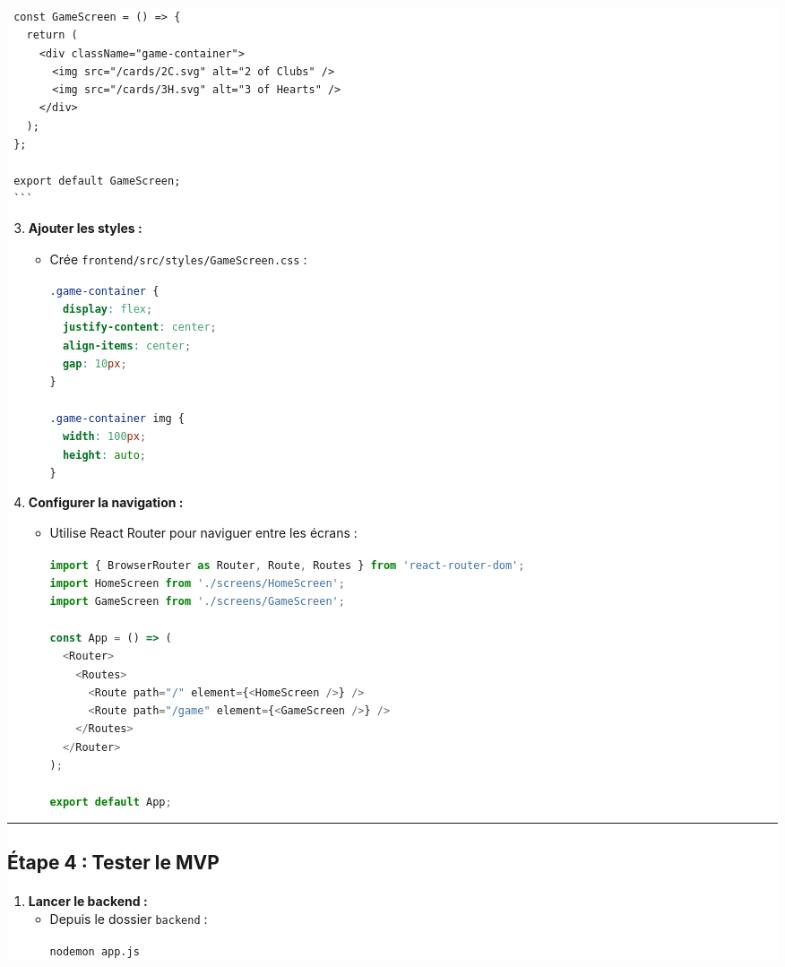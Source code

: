      const GameScreen = () => {
       return (
         <div className="game-container">
           <img src="/cards/2C.svg" alt="2 of Clubs" />
           <img src="/cards/3H.svg" alt="3 of Hearts" />
         </div>
       );
     };

     export default GameScreen;
     ```

3. **Ajouter les styles :**
   - Crée `frontend/src/styles/GameScreen.css` :
     ```css
     .game-container {
       display: flex;
       justify-content: center;
       align-items: center;
       gap: 10px;
     }

     .game-container img {
       width: 100px;
       height: auto;
     }
     ```

4. **Configurer la navigation :**
   - Utilise React Router pour naviguer entre les écrans :
     ```javascript
     import { BrowserRouter as Router, Route, Routes } from 'react-router-dom';
     import HomeScreen from './screens/HomeScreen';
     import GameScreen from './screens/GameScreen';

     const App = () => (
       <Router>
         <Routes>
           <Route path="/" element={<HomeScreen />} />
           <Route path="/game" element={<GameScreen />} />
         </Routes>
       </Router>
     );

     export default App;
     ```

---

## **Étape 4 : Tester le MVP**
1. **Lancer le backend :**
   - Depuis le dossier `backend` :
     ```bash
     nodemon app.js
     ```
